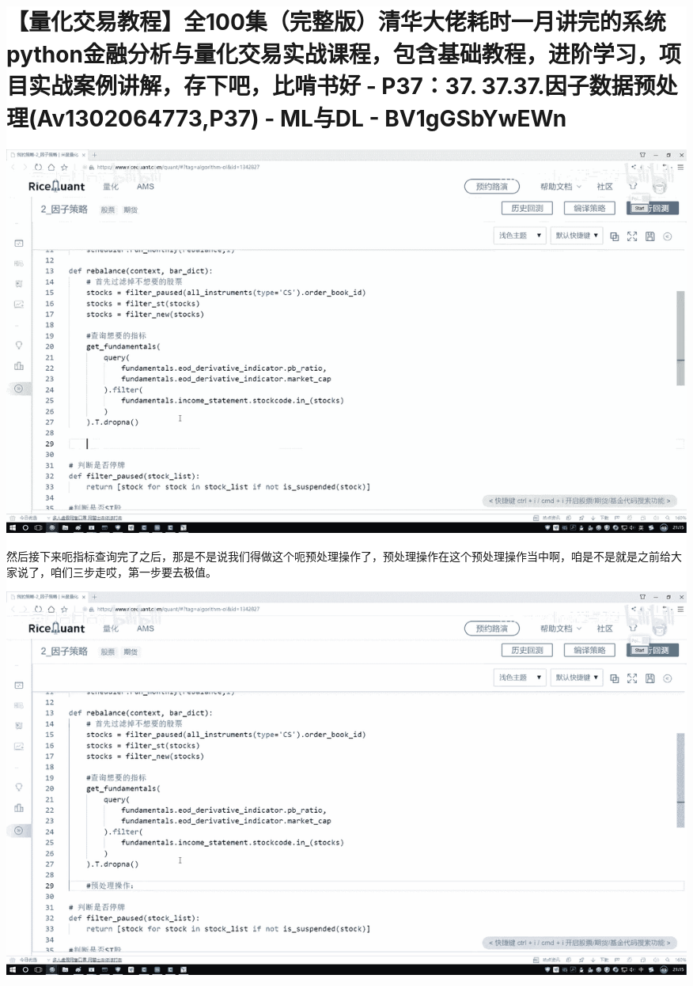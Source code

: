# 【量化交易教程】全100集（完整版）清华大佬耗时一月讲完的系统python金融分析与量化交易实战课程，包含基础教程，进阶学习，项目实战案例讲解，存下吧，比啃书好 - P37：37. 37.37.因子数据预处理(Av1302064773,P37) - ML与DL - BV1gGSbYwEWn

![](img/f97ab1060618eeb5a4f6db620e3d6b45_0.png)

然后接下来呃指标查询完了之后，那是不是说我们得做这个呃预处理操作了，预处理操作在这个预处理操作当中啊，咱是不是就是之前给大家说了，咱们三步走哎，第一步要去极值。



![](img/f97ab1060618eeb5a4f6db620e3d6b45_2.png)
